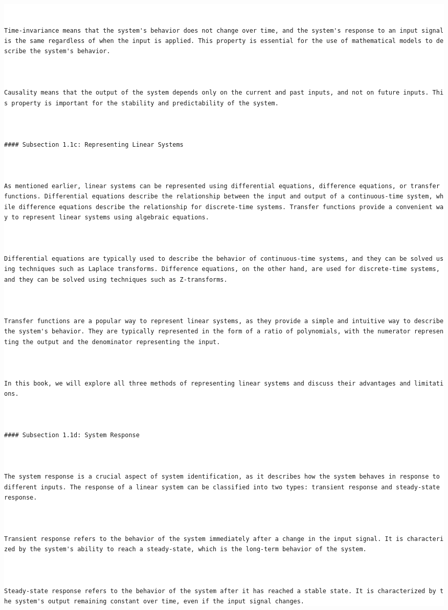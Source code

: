 ```


Time-invariance means that the system's behavior does not change over time, and the system's response to an input signal is the same regardless of when the input is applied. This property is essential for the use of mathematical models to describe the system's behavior.



Causality means that the output of the system depends only on the current and past inputs, and not on future inputs. This property is important for the stability and predictability of the system.



#### Subsection 1.1c: Representing Linear Systems



As mentioned earlier, linear systems can be represented using differential equations, difference equations, or transfer functions. Differential equations describe the relationship between the input and output of a continuous-time system, while difference equations describe the relationship for discrete-time systems. Transfer functions provide a convenient way to represent linear systems using algebraic equations.



Differential equations are typically used to describe the behavior of continuous-time systems, and they can be solved using techniques such as Laplace transforms. Difference equations, on the other hand, are used for discrete-time systems, and they can be solved using techniques such as Z-transforms.



Transfer functions are a popular way to represent linear systems, as they provide a simple and intuitive way to describe the system's behavior. They are typically represented in the form of a ratio of polynomials, with the numerator representing the output and the denominator representing the input.



In this book, we will explore all three methods of representing linear systems and discuss their advantages and limitations.



#### Subsection 1.1d: System Response



The system response is a crucial aspect of system identification, as it describes how the system behaves in response to different inputs. The response of a linear system can be classified into two types: transient response and steady-state response.



Transient response refers to the behavior of the system immediately after a change in the input signal. It is characterized by the system's ability to reach a steady-state, which is the long-term behavior of the system.



Steady-state response refers to the behavior of the system after it has reached a stable state. It is characterized by the system's output remaining constant over time, even if the input signal changes.
```